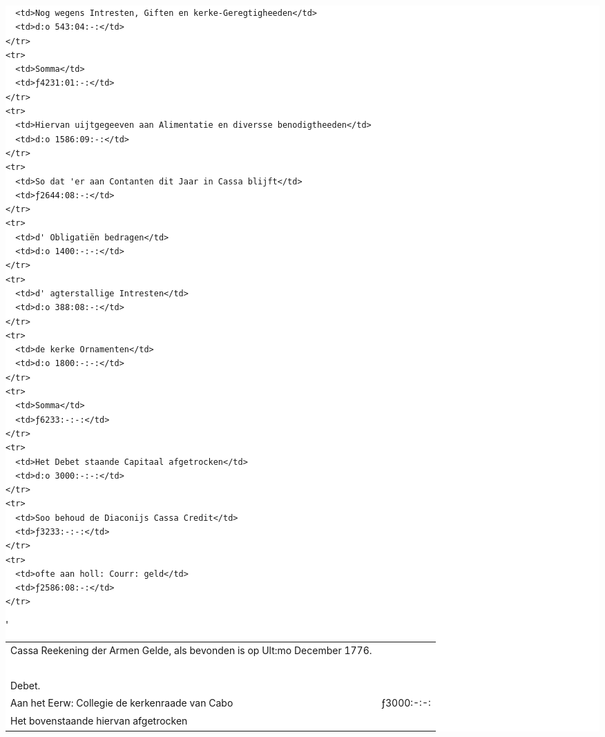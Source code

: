       <td>Nog wegens Intresten, Giften en kerke-Geregtigheeden</td>
      <td>d:o 543:04:-:</td>
    </tr>
    <tr>
      <td>Somma</td>
      <td>ƒ4231:01:-:</td>
    </tr>
    <tr>
      <td>Hiervan uijtgegeeven aan Alimentatie en diversse benodigtheeden</td>
      <td>d:o 1586:09:-:</td>
    </tr>
    <tr>
      <td>So dat 'er aan Contanten dit Jaar in Cassa blijft</td>
      <td>ƒ2644:08:-:</td>
    </tr>
    <tr>
      <td>d' Obligatiën bedragen</td>
      <td>d:o 1400:-:-:</td>
    </tr>
    <tr>
      <td>d' agterstallige Intresten</td>
      <td>d:o 388:08:-:</td>
    </tr>
    <tr>
      <td>de kerke Ornamenten</td>
      <td>d:o 1800:-:-:</td>
    </tr>
    <tr>
      <td>Somma</td>
      <td>ƒ6233:-:-:</td>
    </tr>
    <tr>
      <td>Het Debet staande Capitaal afgetrocken</td>
      <td>d:o 3000:-:-:</td>
    </tr>
    <tr>
      <td>Soo behoud de Diaconijs Cassa Credit</td>
      <td>ƒ3233:-:-:</td>
    </tr>
    <tr>
      <td>ofte aan holl: Courr: geld</td>
      <td>ƒ2586:08:-:</td>
    </tr>
  </tbody>
</table>
'

<table>
  <tbody>
    <tr>
      <td>Cassa Reekening der Armen Gelde, als bevonden is op Ult:mo December 1776.</td>
    </tr>
    <tr>
      <td>&nbsp;</td>
    </tr>
    <tr>
      <td>Debet.</td>
    </tr>
    <tr>
      <td>Aan het Eerw: Collegie de kerkenraade van Cabo</td>
      <td>ƒ3000:-:-:</td>
    </tr>
    <tr>
      <td>Het bovenstaande hiervan afgetrocken</td>
